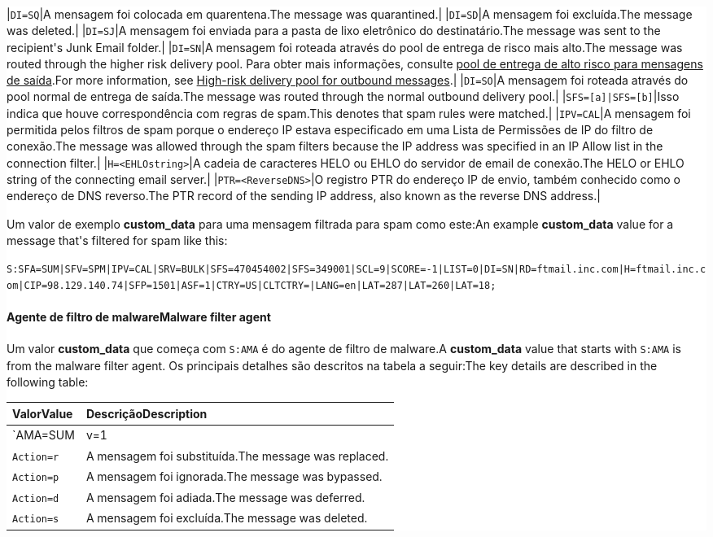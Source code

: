 |`DI=SQ`|<span data-ttu-id="58d7d-335">A mensagem foi colocada em quarentena.</span><span class="sxs-lookup"><span data-stu-id="58d7d-335">The message was quarantined.</span></span>|
|`DI=SD`|<span data-ttu-id="58d7d-336">A mensagem foi excluída.</span><span class="sxs-lookup"><span data-stu-id="58d7d-336">The message was deleted.</span></span>|
|`DI=SJ`|<span data-ttu-id="58d7d-337">A mensagem foi enviada para a pasta de lixo eletrônico do destinatário.</span><span class="sxs-lookup"><span data-stu-id="58d7d-337">The message was sent to the recipient's Junk Email folder.</span></span>|
|`DI=SN`|<span data-ttu-id="58d7d-338">A mensagem foi roteada através do pool de entrega de risco mais alto.</span><span class="sxs-lookup"><span data-stu-id="58d7d-338">The message was routed through the higher risk delivery pool.</span></span> <span data-ttu-id="58d7d-339">Para obter mais informações, consulte [pool de entrega de alto risco para mensagens de saída](https://technet.microsoft.com/library/jj200746.aspx).</span><span class="sxs-lookup"><span data-stu-id="58d7d-339">For more information, see [High-risk delivery pool for outbound messages](https://technet.microsoft.com/library/jj200746.aspx).</span></span>|
|`DI=SO`|<span data-ttu-id="58d7d-340">A mensagem foi roteada através do pool normal de entrega de saída.</span><span class="sxs-lookup"><span data-stu-id="58d7d-340">The message was routed through the normal outbound delivery pool.</span></span>|
|`SFS=[a]|SFS=[b]`|<span data-ttu-id="58d7d-341">Isso indica que houve correspondência com regras de spam.</span><span class="sxs-lookup"><span data-stu-id="58d7d-341">This denotes that spam rules were matched.</span></span>|
|`IPV=CAL`|<span data-ttu-id="58d7d-342">A mensagem foi permitida pelos filtros de spam porque o endereço IP estava especificado em uma Lista de Permissões de IP do filtro de conexão.</span><span class="sxs-lookup"><span data-stu-id="58d7d-342">The message was allowed through the spam filters because the IP address was specified in an IP Allow list in the connection filter.</span></span>|
|`H=<EHLOstring>`|<span data-ttu-id="58d7d-343">A cadeia de caracteres HELO ou EHLO do servidor de email de conexão.</span><span class="sxs-lookup"><span data-stu-id="58d7d-343">The HELO or EHLO string of the connecting email server.</span></span>|
|`PTR=<ReverseDNS>`|<span data-ttu-id="58d7d-344">O registro PTR do endereço IP de envio, também conhecido como o endereço de DNS reverso.</span><span class="sxs-lookup"><span data-stu-id="58d7d-344">The PTR record of the sending IP address, also known as the reverse DNS address.</span></span>|

<span data-ttu-id="58d7d-345">Um valor de exemplo **custom_data** para uma mensagem filtrada para spam como este:</span><span class="sxs-lookup"><span data-stu-id="58d7d-345">An example **custom_data** value for a message that's filtered for spam like this:</span></span>

`S:SFA=SUM|SFV=SPM|IPV=CAL|SRV=BULK|SFS=470454002|SFS=349001|SCL=9|SCORE=-1|LIST=0|DI=SN|RD=ftmail.inc.com|H=ftmail.inc.com|CIP=98.129.140.74|SFP=1501|ASF=1|CTRY=US|CLTCTRY=|LANG=en|LAT=287|LAT=260|LAT=18;`

#### <a name="malware-filter-agent"></a><span data-ttu-id="58d7d-346">Agente de filtro de malware</span><span class="sxs-lookup"><span data-stu-id="58d7d-346">Malware filter agent</span></span>

<span data-ttu-id="58d7d-347">Um valor **custom_data** que começa com `S:AMA` é do agente de filtro de malware.</span><span class="sxs-lookup"><span data-stu-id="58d7d-347">A **custom_data** value that starts with `S:AMA` is from the malware filter agent.</span></span> <span data-ttu-id="58d7d-348">Os principais detalhes são descritos na tabela a seguir:</span><span class="sxs-lookup"><span data-stu-id="58d7d-348">The key details are described in the following table:</span></span>

|<span data-ttu-id="58d7d-349">**Valor**</span><span class="sxs-lookup"><span data-stu-id="58d7d-349">**Value**</span></span>|<span data-ttu-id="58d7d-350">**Descrição**</span><span class="sxs-lookup"><span data-stu-id="58d7d-350">**Description**</span></span>|
|:-----|:-----|
|<span data-ttu-id="58d7d-351">`AMA=SUM|v=1|` ou `AMA=EV|v=1`</span><span class="sxs-lookup"><span data-stu-id="58d7d-351">`AMA=SUM|v=1|` or `AMA=EV|v=1`</span></span>|<span data-ttu-id="58d7d-352">Foi determinado que a mensagem contém malware.</span><span class="sxs-lookup"><span data-stu-id="58d7d-352">The message was determined to contain malware.</span></span> <span data-ttu-id="58d7d-353">`SUM`indica que o malware pode ter sido detectado por qualquer número de mecanismos.</span><span class="sxs-lookup"><span data-stu-id="58d7d-353">`SUM` indicates the malware could've been detected by any number of engines.</span></span> <span data-ttu-id="58d7d-354">`EV`indica que o malware foi detectado por um mecanismo específico.</span><span class="sxs-lookup"><span data-stu-id="58d7d-354">`EV` indicates the malware was detected by a specific engine.</span></span> <span data-ttu-id="58d7d-355">Quando um mecanismo detecta malware, isto aciona as ações subseqüentes.</span><span class="sxs-lookup"><span data-stu-id="58d7d-355">When malware is detected by an engine this triggers the subsequent actions.</span></span>|
|`Action=r`|<span data-ttu-id="58d7d-356">A mensagem foi substituída.</span><span class="sxs-lookup"><span data-stu-id="58d7d-356">The message was replaced.</span></span>|
|`Action=p`|<span data-ttu-id="58d7d-357">A mensagem foi ignorada.</span><span class="sxs-lookup"><span data-stu-id="58d7d-357">The message was bypassed.</span></span>|
|`Action=d`|<span data-ttu-id="58d7d-358">A mensagem foi adiada.</span><span class="sxs-lookup"><span data-stu-id="58d7d-358">The message was deferred.</span></span>|
|`Action=s`|<span data-ttu-id="58d7d-359">A mensagem foi excluída.</span><span class="sxs-lookup"><span data-stu-id="58d7d-359">The message was deleted.</span></span>|